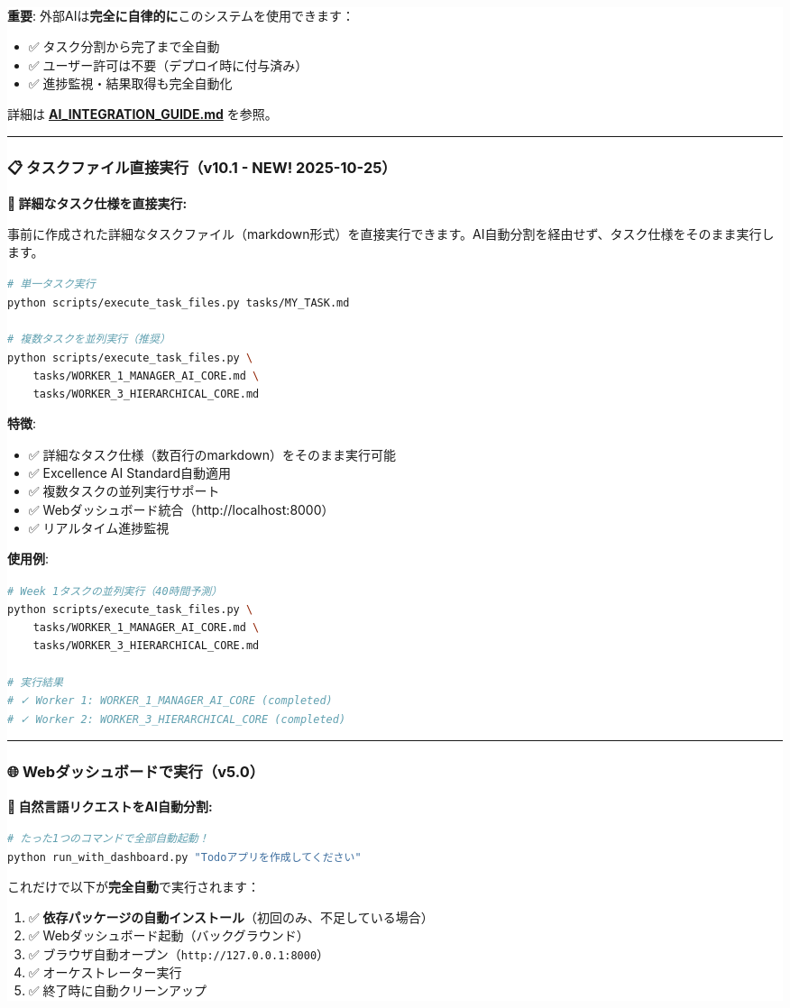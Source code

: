 **重要**: 外部AIは**完全に自律的に**このシステムを使用できます：
- ✅ タスク分割から完了まで全自動
- ✅ ユーザー許可は不要（デプロイ時に付与済み）
- ✅ 進捗監視・結果取得も完全自動化

詳細は **[AI_INTEGRATION_GUIDE.md](AI_INTEGRATION_GUIDE.md)** を参照。

---

### 📋 タスクファイル直接実行（v10.1 - NEW! 2025-10-25）

**🎯 詳細なタスク仕様を直接実行:**

事前に作成された詳細なタスクファイル（markdown形式）を直接実行できます。AI自動分割を経由せず、タスク仕様をそのまま実行します。

```bash
# 単一タスク実行
python scripts/execute_task_files.py tasks/MY_TASK.md

# 複数タスクを並列実行（推奨）
python scripts/execute_task_files.py \
    tasks/WORKER_1_MANAGER_AI_CORE.md \
    tasks/WORKER_3_HIERARCHICAL_CORE.md
```

**特徴**:
- ✅ 詳細なタスク仕様（数百行のmarkdown）をそのまま実行可能
- ✅ Excellence AI Standard自動適用
- ✅ 複数タスクの並列実行サポート
- ✅ Webダッシュボード統合（http://localhost:8000）
- ✅ リアルタイム進捗監視

**使用例**:
```bash
# Week 1タスクの並列実行（40時間予測）
python scripts/execute_task_files.py \
    tasks/WORKER_1_MANAGER_AI_CORE.md \
    tasks/WORKER_3_HIERARCHICAL_CORE.md

# 実行結果
# ✓ Worker 1: WORKER_1_MANAGER_AI_CORE (completed)
# ✓ Worker 2: WORKER_3_HIERARCHICAL_CORE (completed)
```

---

### 🌐 Webダッシュボードで実行（v5.0）

**🎯 自然言語リクエストをAI自動分割:**

```bash
# たった1つのコマンドで全部自動起動！
python run_with_dashboard.py "Todoアプリを作成してください"
```

これだけで以下が**完全自動**で実行されます：
1. ✅ **依存パッケージの自動インストール**（初回のみ、不足している場合）
2. ✅ Webダッシュボード起動（バックグラウンド）
3. ✅ ブラウザ自動オープン（`http://127.0.0.1:8000`）
4. ✅ オーケストレーター実行
5. ✅ 終了時に自動クリーンアップ
